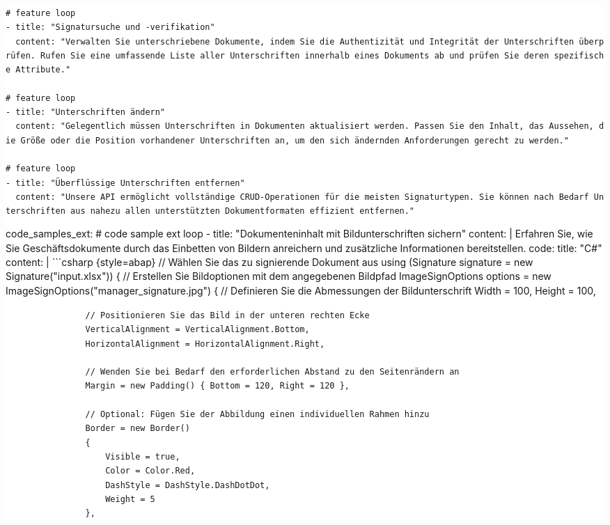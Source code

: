     # feature loop
    - title: "Signatursuche und -verifikation"
      content: "Verwalten Sie unterschriebene Dokumente, indem Sie die Authentizität und Integrität der Unterschriften überprüfen. Rufen Sie eine umfassende Liste aller Unterschriften innerhalb eines Dokuments ab und prüfen Sie deren spezifische Attribute."

    # feature loop
    - title: "Unterschriften ändern"
      content: "Gelegentlich müssen Unterschriften in Dokumenten aktualisiert werden. Passen Sie den Inhalt, das Aussehen, die Größe oder die Position vorhandener Unterschriften an, um den sich ändernden Anforderungen gerecht zu werden."

    # feature loop
    - title: "Überflüssige Unterschriften entfernen"
      content: "Unsere API ermöglicht vollständige CRUD-Operationen für die meisten Signaturtypen. Sie können nach Bedarf Unterschriften aus nahezu allen unterstützten Dokumentformaten effizient entfernen."
      
  code_samples_ext:
    # code sample ext loop
    - title: "Dokumenteninhalt mit Bildunterschriften sichern"
      content: |
        Erfahren Sie, wie Sie Geschäftsdokumente durch das Einbetten von Bildern anreichern und zusätzliche Informationen bereitstellen.
      code:
        title: "C#"
        content: |
          ```csharp {style=abap}
          // Wählen Sie das zu signierende Dokument aus
          using (Signature signature = new Signature("input.xlsx"))
          {
              // Erstellen Sie Bildoptionen mit dem angegebenen Bildpfad
              ImageSignOptions options = new ImageSignOptions("manager_signature.jpg")
              {
                    // Definieren Sie die Abmessungen der Bildunterschrift
                    Width = 100,
                    Height = 100,

                    // Positionieren Sie das Bild in der unteren rechten Ecke
                    VerticalAlignment = VerticalAlignment.Bottom,
                    HorizontalAlignment = HorizontalAlignment.Right,

                    // Wenden Sie bei Bedarf den erforderlichen Abstand zu den Seitenrändern an
                    Margin = new Padding() { Bottom = 120, Right = 120 },

                    // Optional: Fügen Sie der Abbildung einen individuellen Rahmen hinzu
                    Border = new Border()
                    {
                        Visible = true,
                        Color = Color.Red,
                        DashStyle = DashStyle.DashDotDot,
                        Weight = 5
                    },

